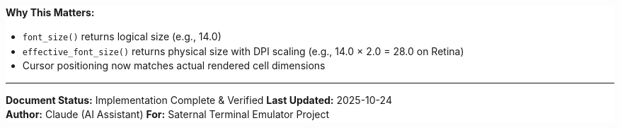 **Why This Matters:**
- `font_size()` returns logical size (e.g., 14.0)
- `effective_font_size()` returns physical size with DPI scaling (e.g., 14.0 × 2.0 = 28.0 on Retina)
- Cursor positioning now matches actual rendered cell dimensions

---

**Document Status:** Implementation Complete & Verified
**Last Updated:** 2025-10-24  
**Author:** Claude (AI Assistant)
**For:** Saternal Terminal Emulator Project
